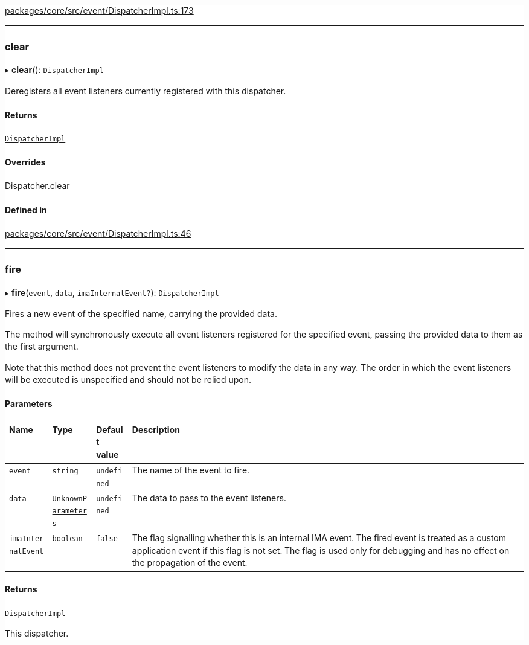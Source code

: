 [packages/core/src/event/DispatcherImpl.ts:173](https://github.com/seznam/ima/blob/16487954/packages/core/src/event/DispatcherImpl.ts#L173)

___

### clear

▸ **clear**(): [`DispatcherImpl`](DispatcherImpl.md)

Deregisters all event listeners currently registered with this
dispatcher.

#### Returns

[`DispatcherImpl`](DispatcherImpl.md)

#### Overrides

[Dispatcher](Dispatcher.md).[clear](Dispatcher.md#clear)

#### Defined in

[packages/core/src/event/DispatcherImpl.ts:46](https://github.com/seznam/ima/blob/16487954/packages/core/src/event/DispatcherImpl.ts#L46)

___

### fire

▸ **fire**(`event`, `data`, `imaInternalEvent?`): [`DispatcherImpl`](DispatcherImpl.md)

Fires a new event of the specified name, carrying the provided data.

The method will synchronously execute all event listeners registered for
the specified event, passing the provided data to them as the first
argument.

Note that this method does not prevent the event listeners to modify the
data in any way. The order in which the event listeners will be executed
is unspecified and should not be relied upon.

#### Parameters

| Name | Type | Default value | Description |
| :------ | :------ | :------ | :------ |
| `event` | `string` | `undefined` | The name of the event to fire. |
| `data` | [`UnknownParameters`](../modules.md#unknownparameters) | `undefined` | The data to pass to the event listeners. |
| `imaInternalEvent` | `boolean` | `false` | The flag signalling whether        this is an internal IMA event. The fired event is treated as a        custom application event if this flag is not set.        The flag is used only for debugging and has no effect on the        propagation of the event. |

#### Returns

[`DispatcherImpl`](DispatcherImpl.md)

This dispatcher.

